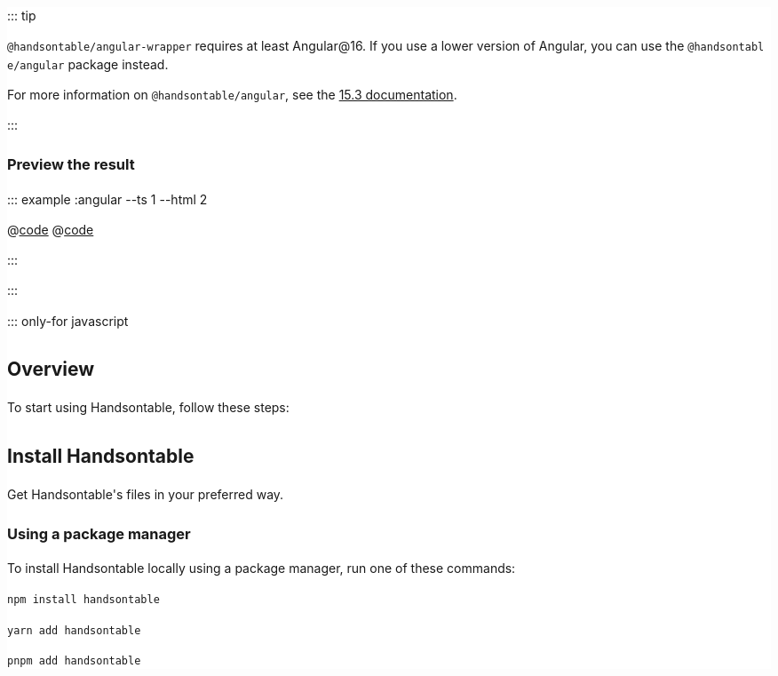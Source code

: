 
::: tip

`@handsontable/angular-wrapper` requires at least Angular@16. If you use a lower version of Angular, you can use the `@handsontable/angular` package instead.

For more information on `@handsontable/angular`, see the [15.3 documentation](https://handsontable.com/docs/15.3/javascript-data-grid/angular-installation/).

:::

### Preview the result

::: example :angular --ts 1 --html 2

@[code](@/content/guides/getting-started/installation/angular/example1.ts)
@[code](@/content/guides/getting-started/installation/angular/example1.html)

:::

:::

::: only-for javascript

## Overview

To start using Handsontable, follow these steps:

## Install Handsontable

Get Handsontable's files in your preferred way.

### Using a package manager

To install Handsontable locally using a package manager, run one of these commands:

<code-group>
  <code-block title="npm">

  ```bash
  npm install handsontable
  ```

  </code-block>
  <code-block title="Yarn">

  ```bash
  yarn add handsontable
  ```

  </code-block>
  <code-block title="pnpm">

  ```bash
  pnpm add handsontable
  ```

  </code-block>
</code-group>
